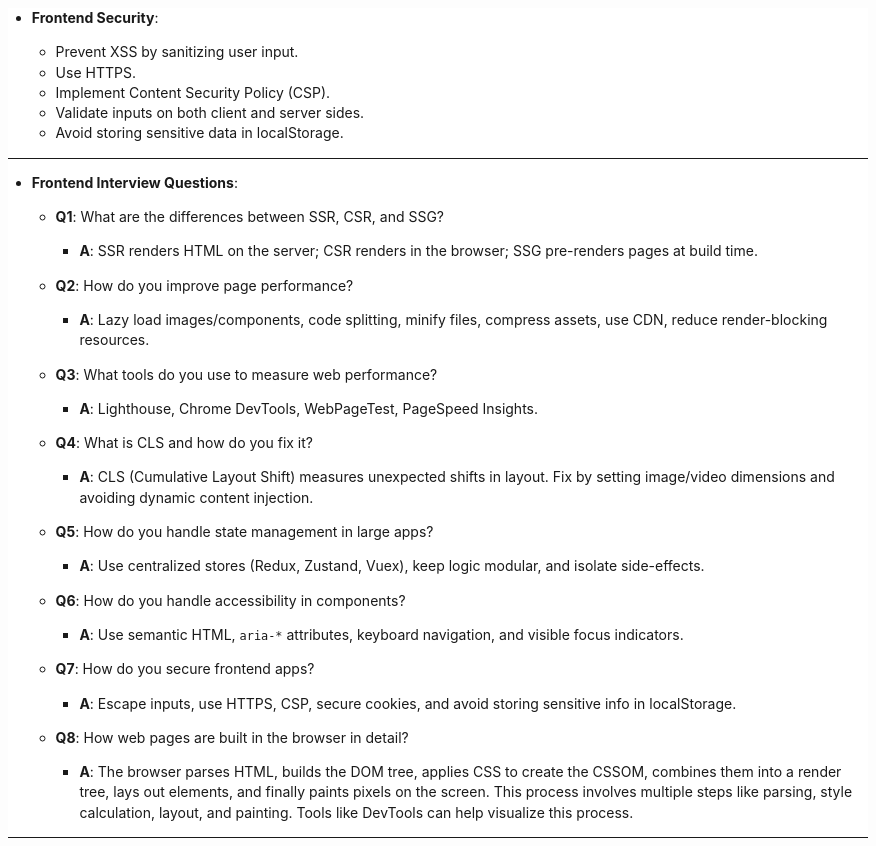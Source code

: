 - **Frontend Security**:

  - Prevent XSS by sanitizing user input.
  - Use HTTPS.
  - Implement Content Security Policy (CSP).
  - Validate inputs on both client and server sides.
  - Avoid storing sensitive data in localStorage.

---

- **Frontend Interview Questions**:

  - **Q1**: What are the differences between SSR, CSR, and SSG?

    - **A**: SSR renders HTML on the server; CSR renders in the browser; SSG pre-renders pages at build time.

  - **Q2**: How do you improve page performance?

    - **A**: Lazy load images/components, code splitting, minify files, compress assets, use CDN, reduce render-blocking resources.

  - **Q3**: What tools do you use to measure web performance?

    - **A**: Lighthouse, Chrome DevTools, WebPageTest, PageSpeed Insights.

  - **Q4**: What is CLS and how do you fix it?

    - **A**: CLS (Cumulative Layout Shift) measures unexpected shifts in layout. Fix by setting image/video dimensions and avoiding dynamic content injection.

  - **Q5**: How do you handle state management in large apps?

    - **A**: Use centralized stores (Redux, Zustand, Vuex), keep logic modular, and isolate side-effects.

  - **Q6**: How do you handle accessibility in components?

    - **A**: Use semantic HTML, `aria-*` attributes, keyboard navigation, and visible focus indicators.

  - **Q7**: How do you secure frontend apps?

    - **A**: Escape inputs, use HTTPS, CSP, secure cookies, and avoid storing sensitive info in localStorage.

  - **Q8**: How web pages are built in the browser in detail?
    - **A**: The browser parses HTML, builds the DOM tree, applies CSS to create the CSSOM, combines them into a render tree, lays out elements, and finally paints pixels on the screen. This process involves multiple steps like parsing, style calculation, layout, and painting. Tools like DevTools can help visualize this process.

---
